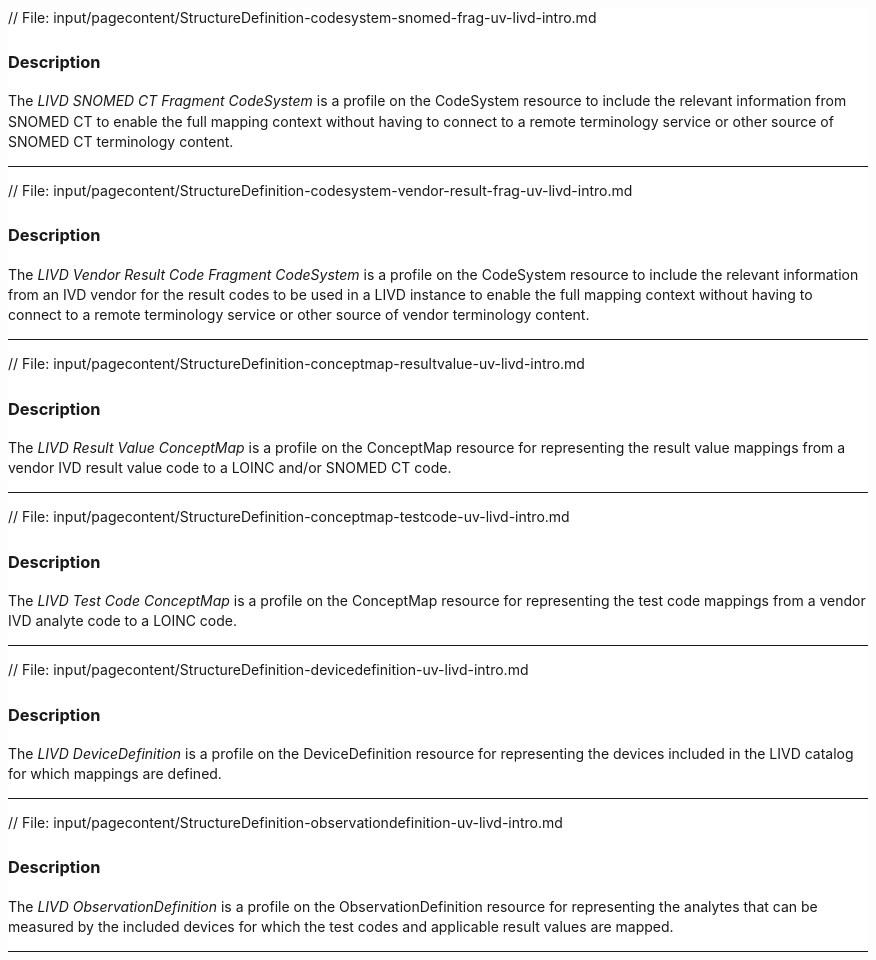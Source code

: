 
// File: input/pagecontent/StructureDefinition-codesystem-snomed-frag-uv-livd-intro.md

### Description

The *LIVD SNOMED CT Fragment CodeSystem* is a profile on the CodeSystem resource to include the relevant information from SNOMED CT to enable the full mapping context without having to connect to a remote terminology service or other source of SNOMED CT terminology content.

---

// File: input/pagecontent/StructureDefinition-codesystem-vendor-result-frag-uv-livd-intro.md

### Description

The *LIVD Vendor Result Code Fragment CodeSystem* is a profile on the CodeSystem resource to include the relevant information from an IVD vendor for the result codes to be used in a LIVD instance to enable the full mapping context without having to connect to a remote terminology service or other source of vendor terminology content.

---

// File: input/pagecontent/StructureDefinition-conceptmap-resultvalue-uv-livd-intro.md

### Description

The *LIVD Result Value ConceptMap* is a profile on the ConceptMap resource for representing the result value mappings from a vendor IVD result value code to a LOINC and/or SNOMED CT code.

---

// File: input/pagecontent/StructureDefinition-conceptmap-testcode-uv-livd-intro.md

### Description

The *LIVD Test Code ConceptMap* is a profile on the ConceptMap resource for representing the test code mappings from a vendor IVD analyte code to a LOINC code.

---

// File: input/pagecontent/StructureDefinition-devicedefinition-uv-livd-intro.md

### Description

The *LIVD DeviceDefinition* is a profile on the DeviceDefinition resource for representing the devices included in the LIVD catalog for which mappings are defined.

---

// File: input/pagecontent/StructureDefinition-observationdefinition-uv-livd-intro.md

### Description

The *LIVD ObservationDefinition* is a profile on the ObservationDefinition resource for representing the analytes that can be measured by the included devices for which the test codes and applicable result values are mapped.

---
